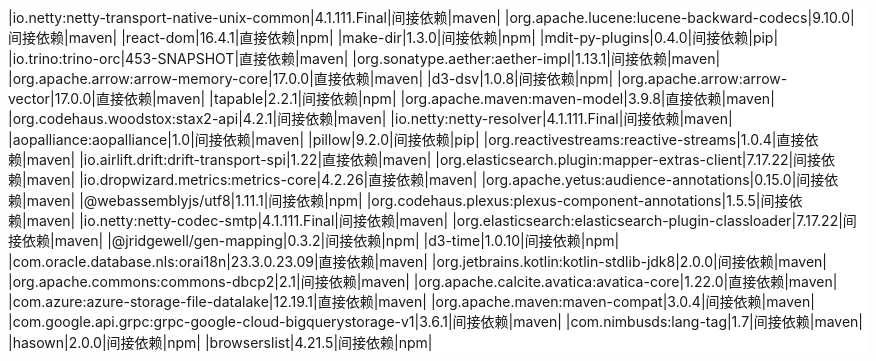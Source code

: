 |io.netty:netty-transport-native-unix-common|4.1.111.Final|间接依赖|maven|
|org.apache.lucene:lucene-backward-codecs|9.10.0|间接依赖|maven|
|react-dom|16.4.1|直接依赖|npm|
|make-dir|1.3.0|间接依赖|npm|
|mdit-py-plugins|0.4.0|间接依赖|pip|
|io.trino:trino-orc|453-SNAPSHOT|直接依赖|maven|
|org.sonatype.aether:aether-impl|1.13.1|间接依赖|maven|
|org.apache.arrow:arrow-memory-core|17.0.0|直接依赖|maven|
|d3-dsv|1.0.8|间接依赖|npm|
|org.apache.arrow:arrow-vector|17.0.0|直接依赖|maven|
|tapable|2.2.1|间接依赖|npm|
|org.apache.maven:maven-model|3.9.8|直接依赖|maven|
|org.codehaus.woodstox:stax2-api|4.2.1|间接依赖|maven|
|io.netty:netty-resolver|4.1.111.Final|间接依赖|maven|
|aopalliance:aopalliance|1.0|间接依赖|maven|
|pillow|9.2.0|间接依赖|pip|
|org.reactivestreams:reactive-streams|1.0.4|直接依赖|maven|
|io.airlift.drift:drift-transport-spi|1.22|直接依赖|maven|
|org.elasticsearch.plugin:mapper-extras-client|7.17.22|间接依赖|maven|
|io.dropwizard.metrics:metrics-core|4.2.26|直接依赖|maven|
|org.apache.yetus:audience-annotations|0.15.0|间接依赖|maven|
|@webassemblyjs/utf8|1.11.1|间接依赖|npm|
|org.codehaus.plexus:plexus-component-annotations|1.5.5|间接依赖|maven|
|io.netty:netty-codec-smtp|4.1.111.Final|间接依赖|maven|
|org.elasticsearch:elasticsearch-plugin-classloader|7.17.22|间接依赖|maven|
|@jridgewell/gen-mapping|0.3.2|间接依赖|npm|
|d3-time|1.0.10|间接依赖|npm|
|com.oracle.database.nls:orai18n|23.3.0.23.09|直接依赖|maven|
|org.jetbrains.kotlin:kotlin-stdlib-jdk8|2.0.0|间接依赖|maven|
|org.apache.commons:commons-dbcp2|2.1|间接依赖|maven|
|org.apache.calcite.avatica:avatica-core|1.22.0|直接依赖|maven|
|com.azure:azure-storage-file-datalake|12.19.1|直接依赖|maven|
|org.apache.maven:maven-compat|3.0.4|间接依赖|maven|
|com.google.api.grpc:grpc-google-cloud-bigquerystorage-v1|3.6.1|间接依赖|maven|
|com.nimbusds:lang-tag|1.7|间接依赖|maven|
|hasown|2.0.0|间接依赖|npm|
|browserslist|4.21.5|间接依赖|npm|
